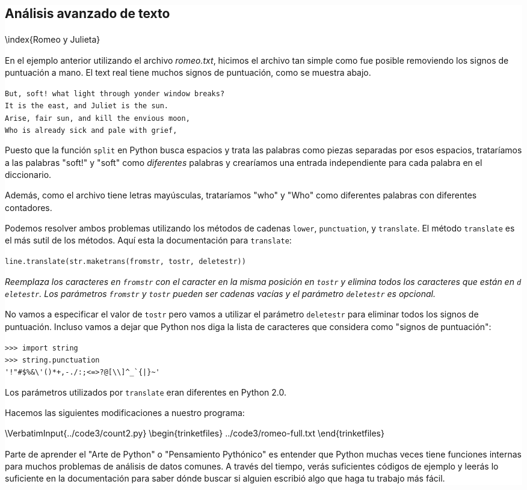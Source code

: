 Análisis avanzado de texto
---------------------

\index{Romeo y Julieta}

En el ejemplo anterior utilizando el archivo *romeo.txt*, hicimos el
archivo tan simple como fue posible removiendo los signos de puntuación a mano. El
text real tiene muchos signos de puntuación, como se muestra abajo.

~~~~
But, soft! what light through yonder window breaks?
It is the east, and Juliet is the sun.
Arise, fair sun, and kill the envious moon,
Who is already sick and pale with grief,
~~~~

Puesto que la función `split` en Python busca espacios y trata las palabras como
piezas separadas por esos espacios, trataríamos a las palabras "soft!"
y "soft" como *diferentes* palabras y crearíamos una entrada independiente para cada
palabra en el diccionario.

Además, como el archivo tiene letras mayúsculas, trataríamos "who" y "Who"
como diferentes palabras con diferentes contadores.

Podemos resolver ambos problemas utilizando los métodos de cadenas
`lower`, `punctuation`, y
`translate`. El método `translate` es el más sutil de los métodos.
Aquí esta la documentación para `translate`:

`line.translate(str.maketrans(fromstr, tostr, deletestr))`

*Reemplaza los caracteres en `fromstr` con el caracter en la misma posición en `tostr`
y elimina todos los caracteres que están en `deletestr`.
Los parámetros `fromstr` y `tostr` pueden ser cadenas vacías y el parámetro `deletestr`
es opcional.*

No vamos a especificar el valor de `tostr` pero vamos a utilizar el parámetro
`deletestr` para eliminar todos los signos de puntuación. Incluso
vamos a dejar que Python nos diga la lista de caracteres que considera como
"signos de puntuación":

~~~~ {.python}
>>> import string
>>> string.punctuation
'!"#$%&\'()*+,-./:;<=>?@[\\]^_`{|}~'
~~~~

Los parámetros utilizados por `translate` eran diferentes en Python 2.0.

Hacemos las siguientes modificaciones a nuestro programa:

\VerbatimInput{../code3/count2.py}
\begin{trinketfiles}
../code3/romeo-full.txt
\end{trinketfiles}

Parte de aprender el "Arte de Python" o "Pensamiento Pythónico" es
entender que Python muchas veces tiene funciones internas para muchos problemas
de análisis de datos comunes. A través del tiempo, verás suficientes códigos de ejemplo
y leerás lo suficiente en la documentación para saber dónde buscar si alguien
escribió algo que haga tu trabajo más fácil.

